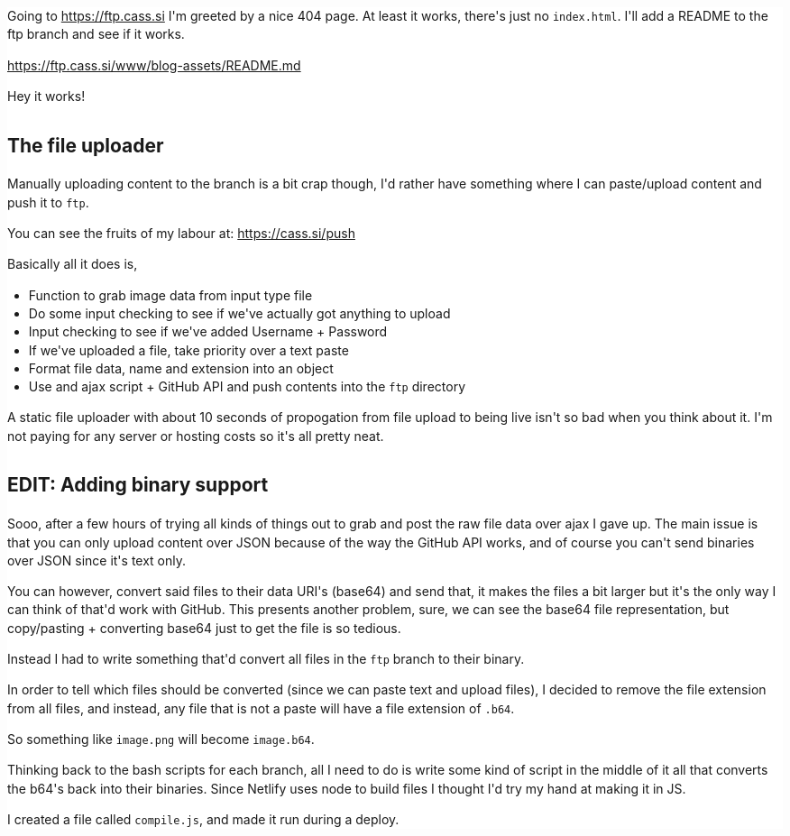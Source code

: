 Going to <https://ftp.cass.si> I'm greeted by a nice 404 page. At least it
works, there's just no `index.html`. I'll add a README to the ftp branch and see
if it works.

<https://ftp.cass.si/www/blog-assets/README.md>

Hey it works!

## The file uploader

Manually uploading content to the branch is a bit crap though, I'd rather have
something where I can paste/upload content and push it to `ftp`.

You can see the fruits of my labour at: <https://cass.si/push>

Basically all it does is,

- Function to grab image data from input type file
- Do some input checking to see if we've actually got anything to upload
- Input checking to see if we've added Username + Password
- If we've uploaded a file, take priority over a text paste
- Format file data, name and extension into an object
- Use and ajax script + GitHub API and push contents into the `ftp` directory

A static file uploader with about 10 seconds of propogation from file upload to
being live isn't so bad when you think about it. I'm not paying for any server
or hosting costs so it's all pretty neat.

## EDIT: Adding binary support

Sooo, after a few hours of trying all kinds of things out to grab and post the
raw file data over ajax I gave up. The main issue is that you can only upload
content over JSON because of the way the GitHub API works, and of course you
can't send binaries over JSON since it's text only.

You can however, convert said files to their data URI's (base64) and send that,
it makes the files a bit larger but it's the only way I can think of that'd work
with GitHub. This presents another problem, sure, we can see the base64 file
representation, but copy/pasting + converting base64 just to get the file is so
tedious.

Instead I had to write something that'd convert all files in the `ftp` branch to
their binary.

In order to tell which files should be converted (since we can paste text and
upload files), I decided to remove the file extension from all files, and
instead, any file that is not a paste will have a file extension of `.b64`.

So something like `image.png` will become `image.b64`.

Thinking back to the bash scripts for each branch, all I need to do is write
some kind of script in the middle of it all that converts the b64's back into
their binaries. Since Netlify uses node to build files I thought I'd try my hand
at making it in JS.

I created a file called `compile.js`, and made it run during a deploy.
